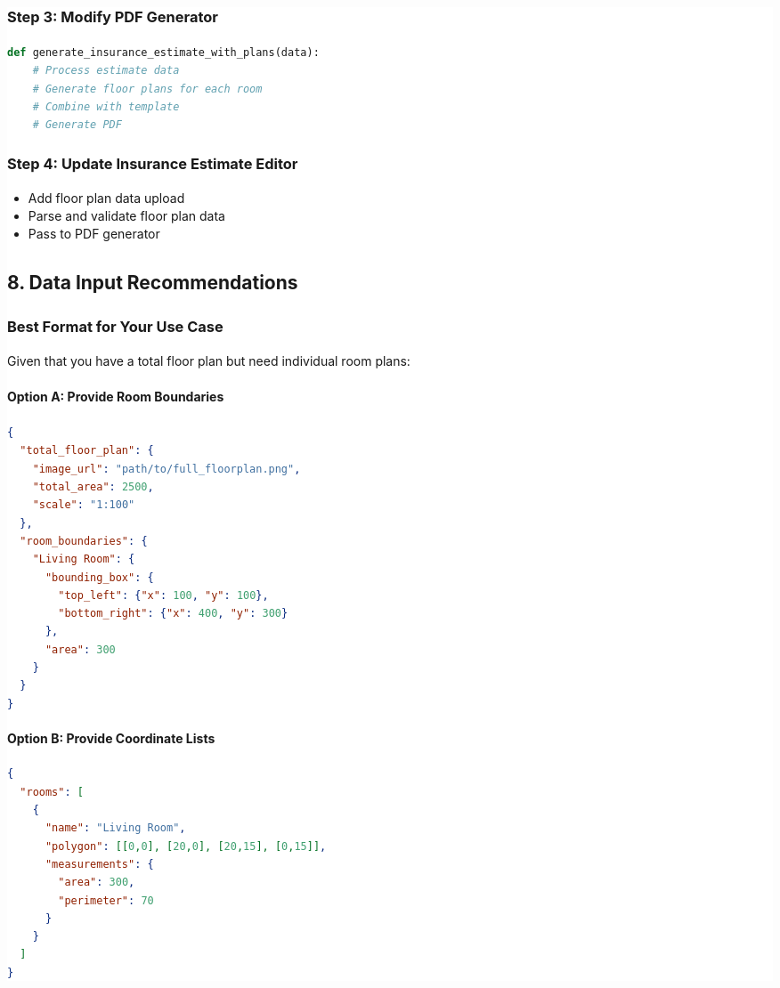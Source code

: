 ### Step 3: Modify PDF Generator
```python
def generate_insurance_estimate_with_plans(data):
    # Process estimate data
    # Generate floor plans for each room
    # Combine with template
    # Generate PDF
```

### Step 4: Update Insurance Estimate Editor
- Add floor plan data upload
- Parse and validate floor plan data
- Pass to PDF generator

## 8. Data Input Recommendations

### Best Format for Your Use Case
Given that you have a total floor plan but need individual room plans:

#### Option A: Provide Room Boundaries
```json
{
  "total_floor_plan": {
    "image_url": "path/to/full_floorplan.png",
    "total_area": 2500,
    "scale": "1:100"
  },
  "room_boundaries": {
    "Living Room": {
      "bounding_box": {
        "top_left": {"x": 100, "y": 100},
        "bottom_right": {"x": 400, "y": 300}
      },
      "area": 300
    }
  }
}
```

#### Option B: Provide Coordinate Lists
```json
{
  "rooms": [
    {
      "name": "Living Room",
      "polygon": [[0,0], [20,0], [20,15], [0,15]],
      "measurements": {
        "area": 300,
        "perimeter": 70
      }
    }
  ]
}
```
